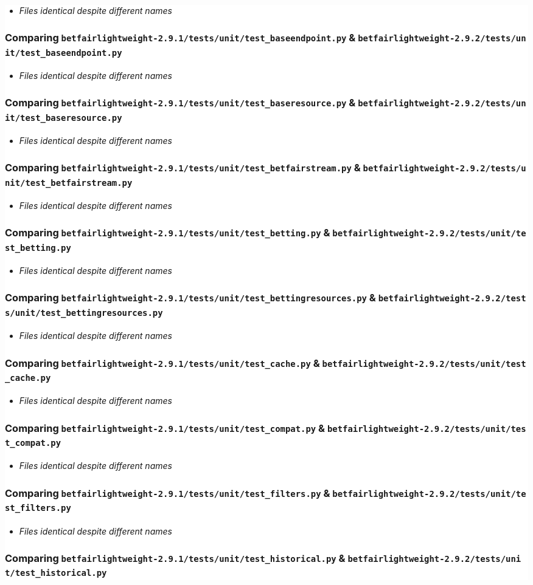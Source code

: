  * *Files identical despite different names*

### Comparing `betfairlightweight-2.9.1/tests/unit/test_baseendpoint.py` & `betfairlightweight-2.9.2/tests/unit/test_baseendpoint.py`

 * *Files identical despite different names*

### Comparing `betfairlightweight-2.9.1/tests/unit/test_baseresource.py` & `betfairlightweight-2.9.2/tests/unit/test_baseresource.py`

 * *Files identical despite different names*

### Comparing `betfairlightweight-2.9.1/tests/unit/test_betfairstream.py` & `betfairlightweight-2.9.2/tests/unit/test_betfairstream.py`

 * *Files identical despite different names*

### Comparing `betfairlightweight-2.9.1/tests/unit/test_betting.py` & `betfairlightweight-2.9.2/tests/unit/test_betting.py`

 * *Files identical despite different names*

### Comparing `betfairlightweight-2.9.1/tests/unit/test_bettingresources.py` & `betfairlightweight-2.9.2/tests/unit/test_bettingresources.py`

 * *Files identical despite different names*

### Comparing `betfairlightweight-2.9.1/tests/unit/test_cache.py` & `betfairlightweight-2.9.2/tests/unit/test_cache.py`

 * *Files identical despite different names*

### Comparing `betfairlightweight-2.9.1/tests/unit/test_compat.py` & `betfairlightweight-2.9.2/tests/unit/test_compat.py`

 * *Files identical despite different names*

### Comparing `betfairlightweight-2.9.1/tests/unit/test_filters.py` & `betfairlightweight-2.9.2/tests/unit/test_filters.py`

 * *Files identical despite different names*

### Comparing `betfairlightweight-2.9.1/tests/unit/test_historical.py` & `betfairlightweight-2.9.2/tests/unit/test_historical.py`
